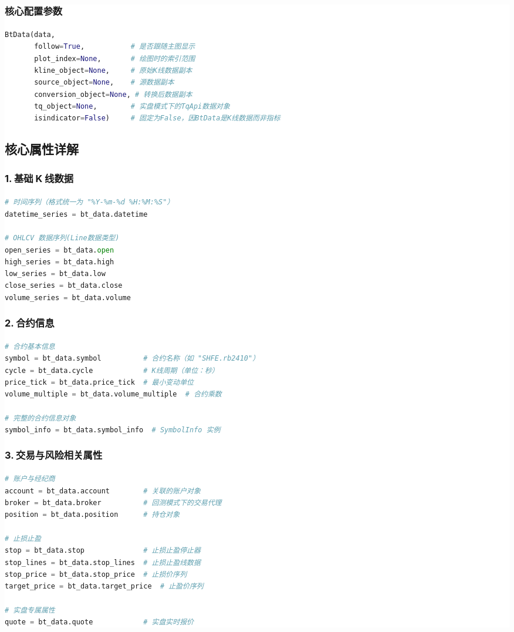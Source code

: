 ### 核心配置参数
```python
BtData(data, 
       follow=True,           # 是否跟随主图显示
       plot_index=None,       # 绘图时的索引范围
       kline_object=None,     # 原始K线数据副本
       source_object=None,    # 源数据副本
       conversion_object=None, # 转换后数据副本
       tq_object=None,        # 实盘模式下的TqApi数据对象
       isindicator=False)     # 固定为False，因BtData是K线数据而非指标
```

## 核心属性详解

### 1. 基础 K 线数据
```python
# 时间序列（格式统一为 "%Y-%m-%d %H:%M:%S"）
datetime_series = bt_data.datetime

# OHLCV 数据序列(Line数据类型)
open_series = bt_data.open
high_series = bt_data.high
low_series = bt_data.low
close_series = bt_data.close
volume_series = bt_data.volume
```

### 2. 合约信息
```python
# 合约基本信息
symbol = bt_data.symbol          # 合约名称（如 "SHFE.rb2410"）
cycle = bt_data.cycle            # K线周期（单位：秒）
price_tick = bt_data.price_tick  # 最小变动单位
volume_multiple = bt_data.volume_multiple  # 合约乘数

# 完整的合约信息对象
symbol_info = bt_data.symbol_info  # SymbolInfo 实例
```

### 3. 交易与风险相关属性
```python
# 账户与经纪商
account = bt_data.account        # 关联的账户对象
broker = bt_data.broker          # 回测模式下的交易代理
position = bt_data.position      # 持仓对象

# 止损止盈
stop = bt_data.stop              # 止损止盈停止器
stop_lines = bt_data.stop_lines  # 止损止盈线数据
stop_price = bt_data.stop_price  # 止损价序列
target_price = bt_data.target_price  # 止盈价序列

# 实盘专属属性
quote = bt_data.quote            # 实盘实时报价
```
